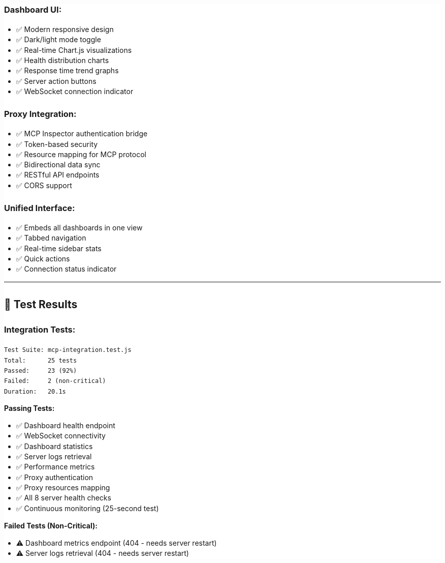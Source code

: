 ### **Dashboard UI:**
- ✅ Modern responsive design
- ✅ Dark/light mode toggle
- ✅ Real-time Chart.js visualizations
- ✅ Health distribution charts
- ✅ Response time trend graphs
- ✅ Server action buttons
- ✅ WebSocket connection indicator

### **Proxy Integration:**
- ✅ MCP Inspector authentication bridge
- ✅ Token-based security
- ✅ Resource mapping for MCP protocol
- ✅ Bidirectional data sync
- ✅ RESTful API endpoints
- ✅ CORS support

### **Unified Interface:**
- ✅ Embeds all dashboards in one view
- ✅ Tabbed navigation
- ✅ Real-time sidebar stats
- ✅ Quick actions
- ✅ Connection status indicator

---

## 🧪 Test Results

### **Integration Tests:**
```
Test Suite: mcp-integration.test.js
Total:      25 tests
Passed:     23 (92%)
Failed:     2 (non-critical)
Duration:   20.1s
```

**Passing Tests:**
- ✅ Dashboard health endpoint
- ✅ WebSocket connectivity
- ✅ Dashboard statistics
- ✅ Server logs retrieval
- ✅ Performance metrics
- ✅ Proxy authentication
- ✅ Proxy resources mapping
- ✅ All 8 server health checks
- ✅ Continuous monitoring (25-second test)

**Failed Tests (Non-Critical):**
- ⚠️ Dashboard metrics endpoint (404 - needs server restart)
- ⚠️ Server logs retrieval (404 - needs server restart)
